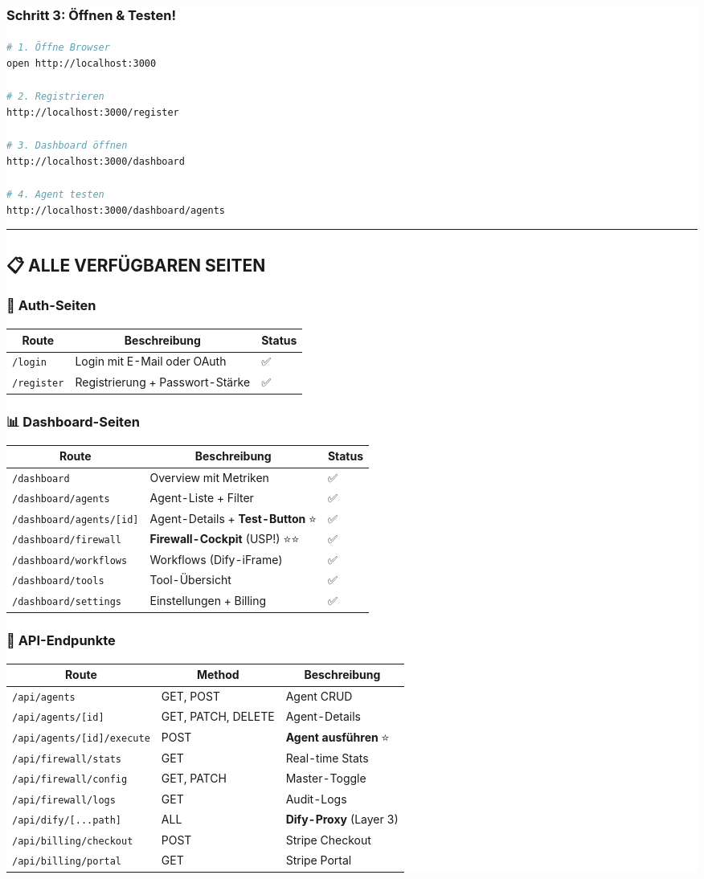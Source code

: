 ### Schritt 3: Öffnen & Testen!

```bash
# 1. Öffne Browser
open http://localhost:3000

# 2. Registrieren
http://localhost:3000/register

# 3. Dashboard öffnen
http://localhost:3000/dashboard

# 4. Agent testen
http://localhost:3000/dashboard/agents
```

---

## 📋 ALLE VERFÜGBAREN SEITEN

### 🔐 **Auth-Seiten**

| Route       | Beschreibung                    | Status |
| ----------- | ------------------------------- | ------ |
| `/login`    | Login mit E-Mail oder OAuth     | ✅     |
| `/register` | Registrierung + Passwort-Stärke | ✅     |

### 📊 **Dashboard-Seiten**

| Route                    | Beschreibung                       | Status |
| ------------------------ | ---------------------------------- | ------ |
| `/dashboard`             | Overview mit Metriken              | ✅     |
| `/dashboard/agents`      | Agent-Liste + Filter               | ✅     |
| `/dashboard/agents/[id]` | Agent-Details + **Test-Button** ⭐ | ✅     |
| `/dashboard/firewall`    | **Firewall-Cockpit** (USP!) ⭐⭐   | ✅     |
| `/dashboard/workflows`   | Workflows (Dify-iFrame)            | ✅     |
| `/dashboard/tools`       | Tool-Übersicht                     | ✅     |
| `/dashboard/settings`    | Einstellungen + Billing            | ✅     |

### 🔌 **API-Endpunkte**

| Route                      | Method             | Beschreibung             |
| -------------------------- | ------------------ | ------------------------ |
| `/api/agents`              | GET, POST          | Agent CRUD               |
| `/api/agents/[id]`         | GET, PATCH, DELETE | Agent-Details            |
| `/api/agents/[id]/execute` | POST               | **Agent ausführen** ⭐   |
| `/api/firewall/stats`      | GET                | Real-time Stats          |
| `/api/firewall/config`     | GET, PATCH         | Master-Toggle            |
| `/api/firewall/logs`       | GET                | Audit-Logs               |
| `/api/dify/[...path]`      | ALL                | **Dify-Proxy** (Layer 3) |
| `/api/billing/checkout`    | POST               | Stripe Checkout          |
| `/api/billing/portal`      | GET                | Stripe Portal            |